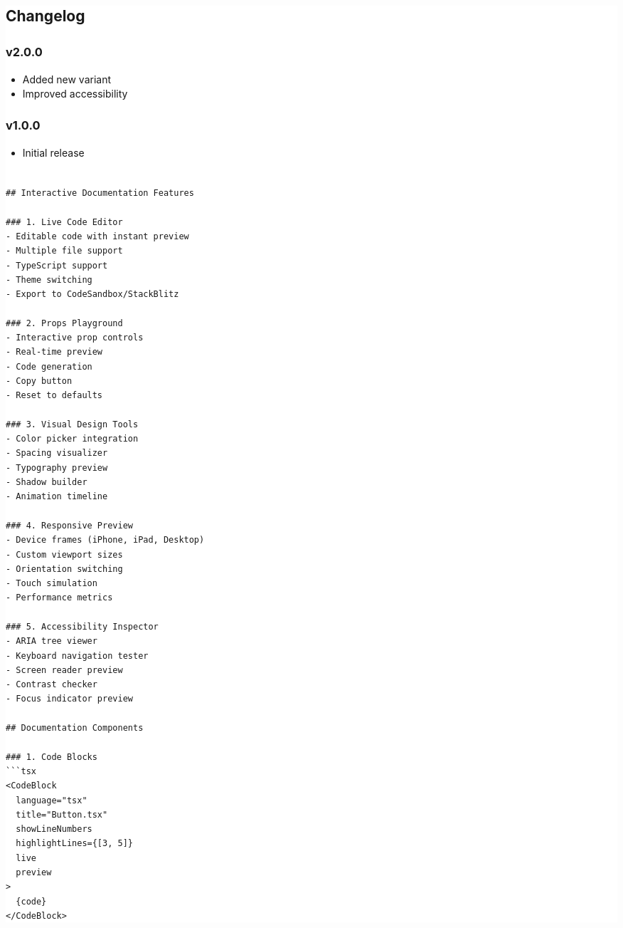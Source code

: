 ## Changelog

### v2.0.0
- Added new variant
- Improved accessibility

### v1.0.0
- Initial release
```

## Interactive Documentation Features

### 1. Live Code Editor
- Editable code with instant preview
- Multiple file support
- TypeScript support
- Theme switching
- Export to CodeSandbox/StackBlitz

### 2. Props Playground
- Interactive prop controls
- Real-time preview
- Code generation
- Copy button
- Reset to defaults

### 3. Visual Design Tools
- Color picker integration
- Spacing visualizer
- Typography preview
- Shadow builder
- Animation timeline

### 4. Responsive Preview
- Device frames (iPhone, iPad, Desktop)
- Custom viewport sizes
- Orientation switching
- Touch simulation
- Performance metrics

### 5. Accessibility Inspector
- ARIA tree viewer
- Keyboard navigation tester
- Screen reader preview
- Contrast checker
- Focus indicator preview

## Documentation Components

### 1. Code Blocks
```tsx
<CodeBlock
  language="tsx"
  title="Button.tsx"
  showLineNumbers
  highlightLines={[3, 5]}
  live
  preview
>
  {code}
</CodeBlock>
```
